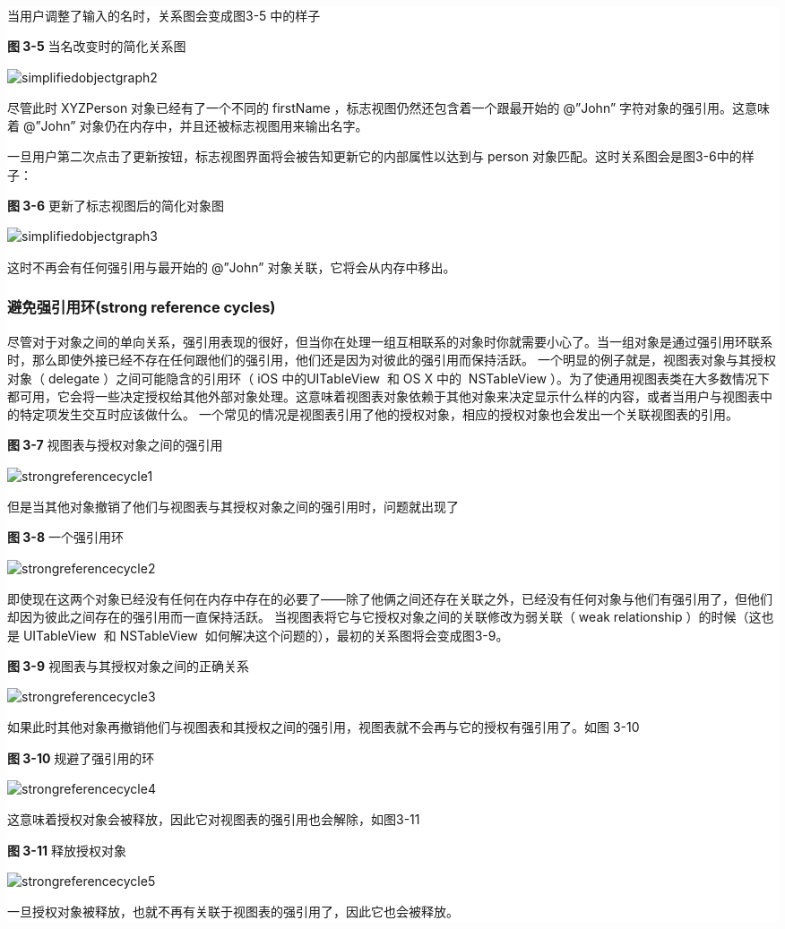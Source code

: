 当用户调整了输入的名时，关系图会变成图3-5 中的样子

**图 3-5** 当名改变时的简化关系图

![simplifiedobjectgraph2](images/simplifiedobjectgraph2.png)

尽管此时 XYZPerson 对象已经有了一个不同的 firstName ，标志视图仍然还包含着一个跟最开始的 @”John” 字符对象的强引用。这意味着 @”John” 对象仍在内存中，并且还被标志视图用来输出名字。

一旦用户第二次点击了更新按钮，标志视图界面将会被告知更新它的内部属性以达到与 person 对象匹配。这时关系图会是图3-6中的样子：

**图 3-6** 更新了标志视图后的简化对象图

![simplifiedobjectgraph3](images/simplifiedobjectgraph3.png)

这时不再会有任何强引用与最开始的 @”John” 对象关联，它将会从内存中移出。

### 避免强引用环(strong reference cycles)

尽管对于对象之间的单向关系，强引用表现的很好，但当你在处理一组互相联系的对象时你就需要小心了。当一组对象是通过强引用环联系时，那么即使外接已经不存在任何跟他们的强引用，他们还是因为对彼此的强引用而保持活跃。
一个明显的例子就是，视图表对象与其授权对象（ delegate ）之间可能隐含的引用环（ iOS 中的UITableView  和 OS X 中的  NSTableView ）。为了使通用视图表类在大多数情况下都可用，它会将一些决定授权给其他外部对象处理。这意味着视图表对象依赖于其他对象来决定显示什么样的内容，或者当用户与视图表中的特定项发生交互时应该做什么。
一个常见的情况是视图表引用了他的授权对象，相应的授权对象也会发出一个关联视图表的引用。

**图 3-7** 视图表与授权对象之间的强引用

![strongreferencecycle1](images/strongreferencecycle1.png)

但是当其他对象撤销了他们与视图表与其授权对象之间的强引用时，问题就出现了

**图 3-8** 一个强引用环

![strongreferencecycle2](images/strongreferencecycle2.png)

即使现在这两个对象已经没有任何在内存中存在的必要了——除了他俩之间还存在关联之外，已经没有任何对象与他们有强引用了，但他们却因为彼此之间存在的强引用而一直保持活跃。
当视图表将它与它授权对象之间的关联修改为弱关联（ weak relationship ）的时候（这也是 UITableView  和  NSTableView  如何解决这个问题的），最初的关系图将会变成图3-9。

**图 3-9** 视图表与其授权对象之间的正确关系

![strongreferencecycle3](images/strongreferencecycle3.png)

如果此时其他对象再撤销他们与视图表和其授权之间的强引用，视图表就不会再与它的授权有强引用了。如图 3-10

**图 3-10** 规避了强引用的环

![strongreferencecycle4](images/strongreferencecycle4.png)

这意味着授权对象会被释放，因此它对视图表的强引用也会解除，如图3-11

**图 3-11** 释放授权对象

![strongreferencecycle5](images/strongreferencecycle5.png)

一旦授权对象被释放，也就不再有关联于视图表的强引用了，因此它也会被释放。
